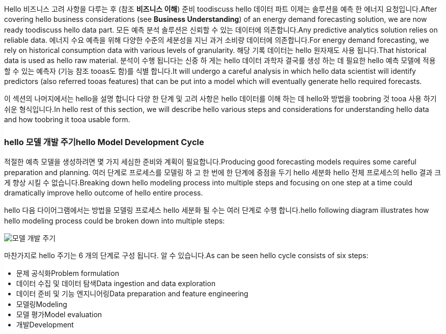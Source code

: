 <span data-ttu-id="f17d5-347">Hello 비즈니스 고려 사항을 다루는 후 (참조 **비즈니스 이해**) 준비 toodiscuss hello 데이터 파트 이제는 솔루션을 예측 한 에너지 요청입니다.</span><span class="sxs-lookup"><span data-stu-id="f17d5-347">After covering hello business considerations (see **Business Understanding**) of an energy demand forecasting solution, we are now ready toodiscuss hello data part.</span></span> <span data-ttu-id="f17d5-348">모든 예측 분석 솔루션은 신뢰할 수 있는 데이터에 의존합니다.</span><span class="sxs-lookup"><span data-stu-id="f17d5-348">Any predictive analytics solution relies on reliable data.</span></span> <span data-ttu-id="f17d5-349">에너지 수요 예측을 위해 다양한 수준의 세분성을 지닌 과거 소비량 데이터에 의존합니다.</span><span class="sxs-lookup"><span data-stu-id="f17d5-349">For energy demand forecasting, we rely on historical consumption data with various levels of granularity.</span></span> <span data-ttu-id="f17d5-350">해당 기록 데이터는 hello 원자재도 사용 됩니다.</span><span class="sxs-lookup"><span data-stu-id="f17d5-350">That historical data is used as hello raw material.</span></span> <span data-ttu-id="f17d5-351">분석이 수행 됩니다는 신중 하 게는 hello 데이터 과학자 결국를 생성 하는 데 필요한 hello 예측 모델에 적용할 수 있는 예측자 (기능 참조 tooas도 함)를 식별 합니다.</span><span class="sxs-lookup"><span data-stu-id="f17d5-351">It will undergo a careful analysis in which hello data scientist will identify predictors (also referred tooas features) that can be put into a model which will eventually generate hello required forecasts.</span></span>

<span data-ttu-id="f17d5-352">이 섹션의 나머지에서는 hello을 설명 합니다 다양 한 단계 및 고려 사항은 hello 데이터를 이해 하는 데 hello와 방법을 toobring 것 tooa 사용 하기 쉬운 형식입니다.</span><span class="sxs-lookup"><span data-stu-id="f17d5-352">In hello rest of this section, we will describe hello various steps and considerations for understanding hello data and how toobring it tooa usable form.</span></span>

### <a name="hello-model-development-cycle"></a><span data-ttu-id="f17d5-353">hello 모델 개발 주기</span><span class="sxs-lookup"><span data-stu-id="f17d5-353">hello Model Development Cycle</span></span>
<span data-ttu-id="f17d5-354">적절한 예측 모델을 생성하려면 몇 가지 세심한 준비와 계획이 필요합니다.</span><span class="sxs-lookup"><span data-stu-id="f17d5-354">Producing good forecasting models requires some careful preparation and planning.</span></span> <span data-ttu-id="f17d5-355">여러 단계로 프로세스를 모델링 하 고 한 번에 한 단계에 중점을 두기 hello 세분화 hello 전체 프로세스의 hello 결과 크게 향상 시킬 수 없습니다.</span><span class="sxs-lookup"><span data-stu-id="f17d5-355">Breaking down hello modeling process into multiple steps and focusing on one step at a time could dramatically improve hello outcome of hello entire process.</span></span>

<span data-ttu-id="f17d5-356">hello 다음 다이어그램에서는 방법을 모델링 프로세스 hello 세분화 될 수는 여러 단계로 수행 합니다.</span><span class="sxs-lookup"><span data-stu-id="f17d5-356">hello following diagram illustrates how hello modeling process could be broken down into multiple steps:</span></span>

![모델 개발 주기](media/cortana-analytics-playbook-demand-forecasting-energy/model-development-cycle.png)

<span data-ttu-id="f17d5-358">마찬가지로 hello 주기는 6 개의 단계로 구성 됩니다. 알 수 있습니다.</span><span class="sxs-lookup"><span data-stu-id="f17d5-358">As can be seen hello cycle consists of six steps:</span></span>

* <span data-ttu-id="f17d5-359">문제 공식화</span><span class="sxs-lookup"><span data-stu-id="f17d5-359">Problem formulation</span></span>
* <span data-ttu-id="f17d5-360">데이터 수집 및 데이터 탐색</span><span class="sxs-lookup"><span data-stu-id="f17d5-360">Data ingestion and data exploration</span></span>
* <span data-ttu-id="f17d5-361">데이터 준비 및 기능 엔지니어링</span><span class="sxs-lookup"><span data-stu-id="f17d5-361">Data preparation and feature engineering</span></span>
* <span data-ttu-id="f17d5-362">모델링</span><span class="sxs-lookup"><span data-stu-id="f17d5-362">Modeling</span></span>
* <span data-ttu-id="f17d5-363">모델 평가</span><span class="sxs-lookup"><span data-stu-id="f17d5-363">Model evaluation</span></span>
* <span data-ttu-id="f17d5-364">개발</span><span class="sxs-lookup"><span data-stu-id="f17d5-364">Development</span></span>
